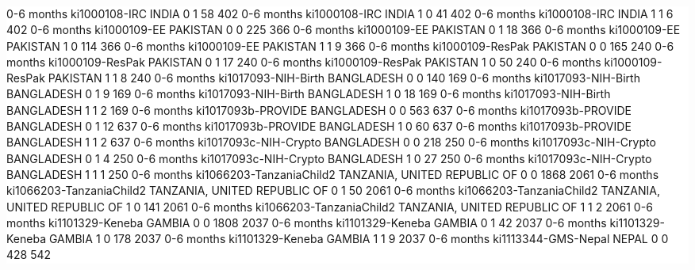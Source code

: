 0-6 months    ki1000108-IRC              INDIA                          0                  1       58     402
0-6 months    ki1000108-IRC              INDIA                          1                  0       41     402
0-6 months    ki1000108-IRC              INDIA                          1                  1        6     402
0-6 months    ki1000109-EE               PAKISTAN                       0                  0      225     366
0-6 months    ki1000109-EE               PAKISTAN                       0                  1       18     366
0-6 months    ki1000109-EE               PAKISTAN                       1                  0      114     366
0-6 months    ki1000109-EE               PAKISTAN                       1                  1        9     366
0-6 months    ki1000109-ResPak           PAKISTAN                       0                  0      165     240
0-6 months    ki1000109-ResPak           PAKISTAN                       0                  1       17     240
0-6 months    ki1000109-ResPak           PAKISTAN                       1                  0       50     240
0-6 months    ki1000109-ResPak           PAKISTAN                       1                  1        8     240
0-6 months    ki1017093-NIH-Birth        BANGLADESH                     0                  0      140     169
0-6 months    ki1017093-NIH-Birth        BANGLADESH                     0                  1        9     169
0-6 months    ki1017093-NIH-Birth        BANGLADESH                     1                  0       18     169
0-6 months    ki1017093-NIH-Birth        BANGLADESH                     1                  1        2     169
0-6 months    ki1017093b-PROVIDE         BANGLADESH                     0                  0      563     637
0-6 months    ki1017093b-PROVIDE         BANGLADESH                     0                  1       12     637
0-6 months    ki1017093b-PROVIDE         BANGLADESH                     1                  0       60     637
0-6 months    ki1017093b-PROVIDE         BANGLADESH                     1                  1        2     637
0-6 months    ki1017093c-NIH-Crypto      BANGLADESH                     0                  0      218     250
0-6 months    ki1017093c-NIH-Crypto      BANGLADESH                     0                  1        4     250
0-6 months    ki1017093c-NIH-Crypto      BANGLADESH                     1                  0       27     250
0-6 months    ki1017093c-NIH-Crypto      BANGLADESH                     1                  1        1     250
0-6 months    ki1066203-TanzaniaChild2   TANZANIA, UNITED REPUBLIC OF   0                  0     1868    2061
0-6 months    ki1066203-TanzaniaChild2   TANZANIA, UNITED REPUBLIC OF   0                  1       50    2061
0-6 months    ki1066203-TanzaniaChild2   TANZANIA, UNITED REPUBLIC OF   1                  0      141    2061
0-6 months    ki1066203-TanzaniaChild2   TANZANIA, UNITED REPUBLIC OF   1                  1        2    2061
0-6 months    ki1101329-Keneba           GAMBIA                         0                  0     1808    2037
0-6 months    ki1101329-Keneba           GAMBIA                         0                  1       42    2037
0-6 months    ki1101329-Keneba           GAMBIA                         1                  0      178    2037
0-6 months    ki1101329-Keneba           GAMBIA                         1                  1        9    2037
0-6 months    ki1113344-GMS-Nepal        NEPAL                          0                  0      428     542